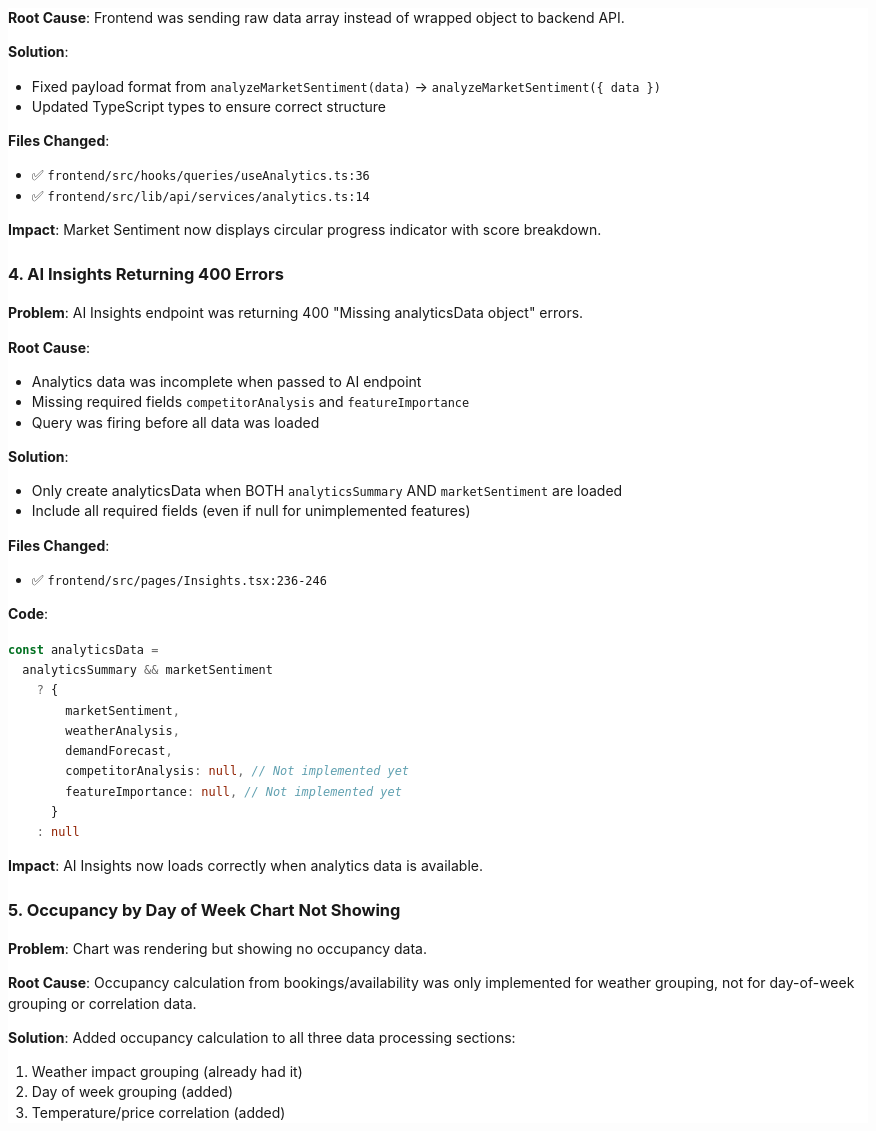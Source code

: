 **Root Cause**: Frontend was sending raw data array instead of wrapped object to backend API.

**Solution**:

- Fixed payload format from `analyzeMarketSentiment(data)` → `analyzeMarketSentiment({ data })`
- Updated TypeScript types to ensure correct structure

**Files Changed**:

- ✅ `frontend/src/hooks/queries/useAnalytics.ts:36`
- ✅ `frontend/src/lib/api/services/analytics.ts:14`

**Impact**: Market Sentiment now displays circular progress indicator with score breakdown.

### 4. AI Insights Returning 400 Errors

**Problem**: AI Insights endpoint was returning 400 "Missing analyticsData object" errors.

**Root Cause**:

- Analytics data was incomplete when passed to AI endpoint
- Missing required fields `competitorAnalysis` and `featureImportance`
- Query was firing before all data was loaded

**Solution**:

- Only create analyticsData when BOTH `analyticsSummary` AND `marketSentiment` are loaded
- Include all required fields (even if null for unimplemented features)

**Files Changed**:

- ✅ `frontend/src/pages/Insights.tsx:236-246`

**Code**:

```typescript
const analyticsData =
  analyticsSummary && marketSentiment
    ? {
        marketSentiment,
        weatherAnalysis,
        demandForecast,
        competitorAnalysis: null, // Not implemented yet
        featureImportance: null, // Not implemented yet
      }
    : null
```

**Impact**: AI Insights now loads correctly when analytics data is available.

### 5. Occupancy by Day of Week Chart Not Showing

**Problem**: Chart was rendering but showing no occupancy data.

**Root Cause**: Occupancy calculation from bookings/availability was only implemented for weather grouping, not for day-of-week grouping or correlation data.

**Solution**: Added occupancy calculation to all three data processing sections:

1. Weather impact grouping (already had it)
2. Day of week grouping (added)
3. Temperature/price correlation (added)
